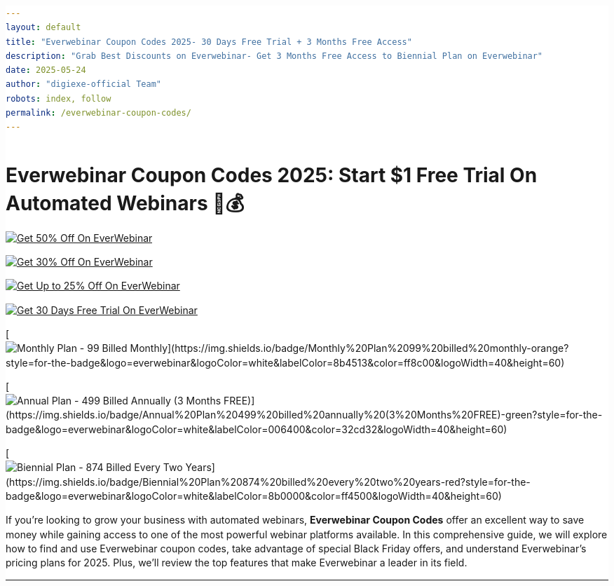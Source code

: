 ```yaml
---
layout: default
title: "Everwebinar Coupon Codes 2025- 30 Days Free Trial + 3 Months Free Access"
description: "Grab Best Discounts on Everwebinar- Get 3 Months Free Access to Biennial Plan on Everwebinar"
date: 2025-05-24
author: "digiexe-official Team"
robots: index, follow
permalink: /everwebinar-coupon-codes/
---
```


# Everwebinar Coupon Codes 2025: Start $1 Free Trial On Automated Webinars 🚀💰

[![Get 50% Off On EverWebinar](https://img.shields.io/badge/Get%2050%25%20Off%20On%20EverWebinar-brightgreen?style=for-the-badge&logo=everwebinar&logoColor=white)](https://crowdmob.com/recommends/everwebinar/)

[![Get 30% Off On EverWebinar](https://img.shields.io/badge/Get%2030%25%20Off%20On%20EverWebinar-brightgreen?style=for-the-badge&logo=everwebinar&logoColor=white)](https://crowdmob.com/recommends/everwebinar/)

[![Get Up to 25% Off On EverWebinar](https://img.shields.io/badge/Get%20Up%20to%2025%25%20Off%20On%20EverWebinar-brightgreen?style=for-the-badge&logo=everwebinar&logoColor=white)](https://crowdmob.com/recommends/everwebinar/)

[![Get 30 Days Free Trial On EverWebinar](https://img.shields.io/badge/Get%2030%20Days%20Free%20Trial%20On%20EverWebinar-blue?style=for-the-badge&logo=everwebinar&logoColor=white)](https://crowdmob.com/recommends/everwebinar/)

[![Monthly Plan - $99 Billed Monthly](https://img.shields.io/badge/Monthly%20Plan%20$99%20billed%20monthly-orange?style=for-the-badge&logo=everwebinar&logoColor=white&labelColor=8b4513&color=ff8c00&logoWidth=40&height=60)](https://crowdmob.com/recommends/everwebinar/)

[![Annual Plan - $499 Billed Annually (3 Months FREE)](https://img.shields.io/badge/Annual%20Plan%20$499%20billed%20annually%20(3%20Months%20FREE)-green?style=for-the-badge&logo=everwebinar&logoColor=white&labelColor=006400&color=32cd32&logoWidth=40&height=60)](https://crowdmob.com/recommends/everwebinar/)

[![Biennial Plan - $874 Billed Every Two Years](https://img.shields.io/badge/Biennial%20Plan%20$874%20billed%20every%20two%20years-red?style=for-the-badge&logo=everwebinar&logoColor=white&labelColor=8b0000&color=ff4500&logoWidth=40&height=60)](https://crowdmob.com/recommends/everwebinar/)


If you’re looking to grow your business with automated webinars, **Everwebinar Coupon Codes** offer an excellent way to save money while gaining access to one of the 
most powerful webinar platforms available. In this comprehensive guide, we will explore how to find and use Everwebinar coupon codes, take advantage of special 
Black Friday offers, and understand Everwebinar’s pricing plans for 2025. Plus, we’ll review the top features that make Everwebinar a leader in its field.

---
